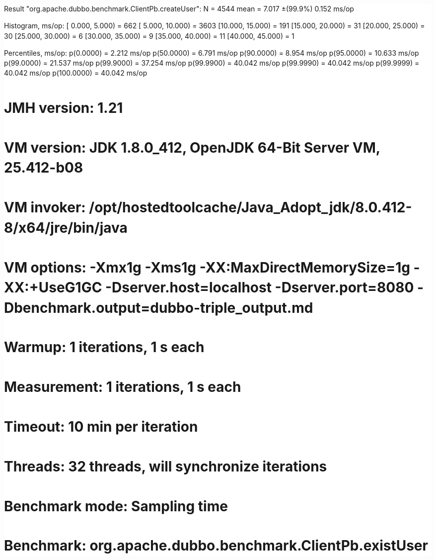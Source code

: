 

Result "org.apache.dubbo.benchmark.ClientPb.createUser":
  N = 4544
  mean =      7.017 ±(99.9%) 0.152 ms/op

  Histogram, ms/op:
    [ 0.000,  5.000) = 662 
    [ 5.000, 10.000) = 3603 
    [10.000, 15.000) = 191 
    [15.000, 20.000) = 31 
    [20.000, 25.000) = 30 
    [25.000, 30.000) = 6 
    [30.000, 35.000) = 9 
    [35.000, 40.000) = 11 
    [40.000, 45.000) = 1 

  Percentiles, ms/op:
      p(0.0000) =      2.212 ms/op
     p(50.0000) =      6.791 ms/op
     p(90.0000) =      8.954 ms/op
     p(95.0000) =     10.633 ms/op
     p(99.0000) =     21.537 ms/op
     p(99.9000) =     37.254 ms/op
     p(99.9900) =     40.042 ms/op
     p(99.9990) =     40.042 ms/op
     p(99.9999) =     40.042 ms/op
    p(100.0000) =     40.042 ms/op


# JMH version: 1.21
# VM version: JDK 1.8.0_412, OpenJDK 64-Bit Server VM, 25.412-b08
# VM invoker: /opt/hostedtoolcache/Java_Adopt_jdk/8.0.412-8/x64/jre/bin/java
# VM options: -Xmx1g -Xms1g -XX:MaxDirectMemorySize=1g -XX:+UseG1GC -Dserver.host=localhost -Dserver.port=8080 -Dbenchmark.output=dubbo-triple_output.md
# Warmup: 1 iterations, 1 s each
# Measurement: 1 iterations, 1 s each
# Timeout: 10 min per iteration
# Threads: 32 threads, will synchronize iterations
# Benchmark mode: Sampling time
# Benchmark: org.apache.dubbo.benchmark.ClientPb.existUser
